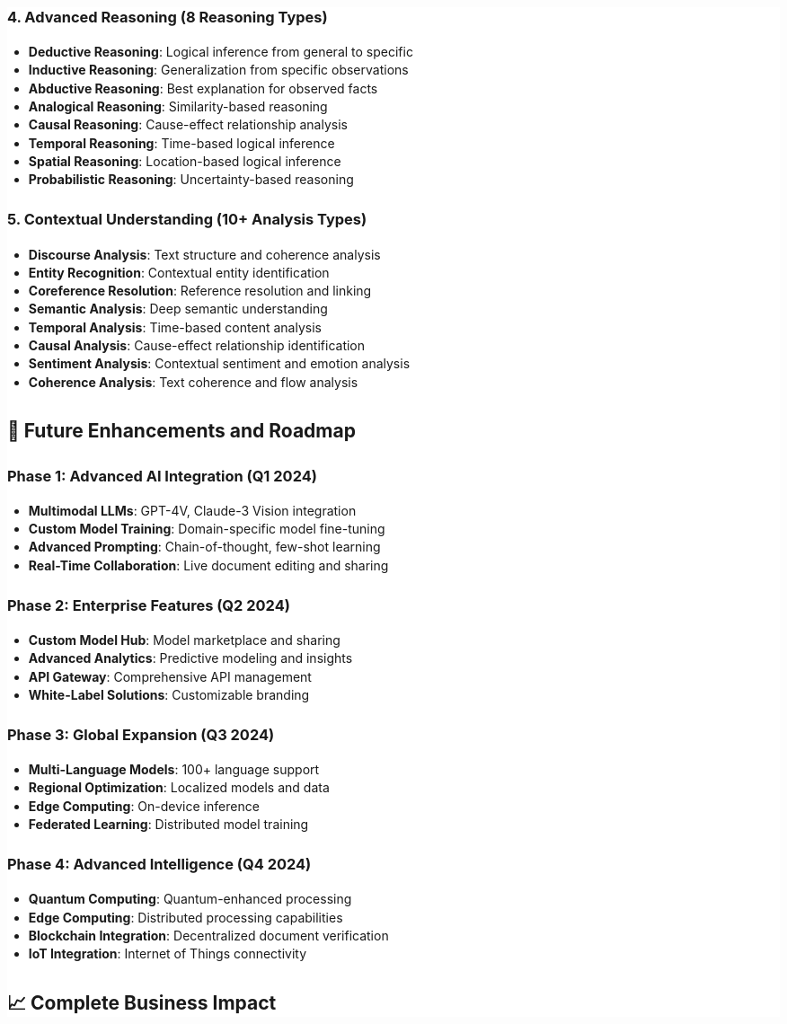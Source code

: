 ### 4. Advanced Reasoning (8 Reasoning Types)
- **Deductive Reasoning**: Logical inference from general to specific
- **Inductive Reasoning**: Generalization from specific observations
- **Abductive Reasoning**: Best explanation for observed facts
- **Analogical Reasoning**: Similarity-based reasoning
- **Causal Reasoning**: Cause-effect relationship analysis
- **Temporal Reasoning**: Time-based logical inference
- **Spatial Reasoning**: Location-based logical inference
- **Probabilistic Reasoning**: Uncertainty-based reasoning

### 5. Contextual Understanding (10+ Analysis Types)
- **Discourse Analysis**: Text structure and coherence analysis
- **Entity Recognition**: Contextual entity identification
- **Coreference Resolution**: Reference resolution and linking
- **Semantic Analysis**: Deep semantic understanding
- **Temporal Analysis**: Time-based content analysis
- **Causal Analysis**: Cause-effect relationship identification
- **Sentiment Analysis**: Contextual sentiment and emotion analysis
- **Coherence Analysis**: Text coherence and flow analysis

## 🚀 Future Enhancements and Roadmap

### Phase 1: Advanced AI Integration (Q1 2024)
- **Multimodal LLMs**: GPT-4V, Claude-3 Vision integration
- **Custom Model Training**: Domain-specific model fine-tuning
- **Advanced Prompting**: Chain-of-thought, few-shot learning
- **Real-Time Collaboration**: Live document editing and sharing

### Phase 2: Enterprise Features (Q2 2024)
- **Custom Model Hub**: Model marketplace and sharing
- **Advanced Analytics**: Predictive modeling and insights
- **API Gateway**: Comprehensive API management
- **White-Label Solutions**: Customizable branding

### Phase 3: Global Expansion (Q3 2024)
- **Multi-Language Models**: 100+ language support
- **Regional Optimization**: Localized models and data
- **Edge Computing**: On-device inference
- **Federated Learning**: Distributed model training

### Phase 4: Advanced Intelligence (Q4 2024)
- **Quantum Computing**: Quantum-enhanced processing
- **Edge Computing**: Distributed processing capabilities
- **Blockchain Integration**: Decentralized document verification
- **IoT Integration**: Internet of Things connectivity

## 📈 Complete Business Impact
